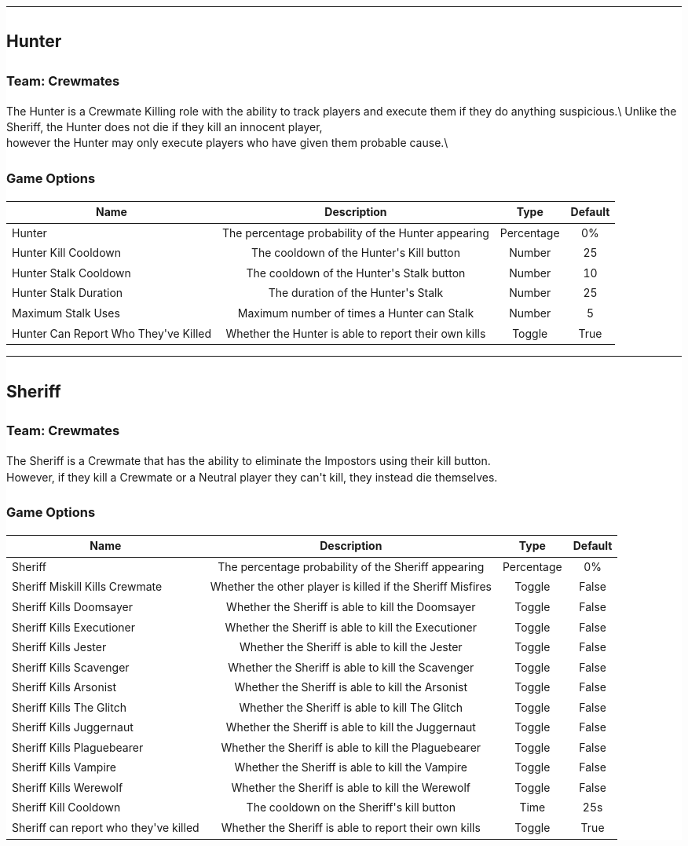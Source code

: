 -----------------------
## Hunter
### **Team: Crewmates**

The Hunter is a Crewmate Killing role with the ability to track players and execute them if they do anything suspicious.\ 
Unlike the Sheriff, the Hunter does not die if they kill an innocent player,\
however the Hunter may only execute players who have given them probable cause.\
### Game Options
| Name | Description | Type | Default |
|----------|:-------------:|:------:|:------:|
| Hunter | The percentage probability of the Hunter appearing | Percentage | 0% |
| Hunter Kill Cooldown | The cooldown of the Hunter's Kill button | Number | 25 |
| Hunter Stalk Cooldown | The cooldown of the Hunter's Stalk button | Number | 10 |
| Hunter Stalk Duration | The duration of the Hunter's Stalk | Number | 25 |
| Maximum Stalk Uses | Maximum number of times a Hunter can Stalk | Number | 5 |
| Hunter Can Report Who They've Killed |  Whether the Hunter is able to report their own kills | Toggle | True |

-----------------------
## Sheriff
### **Team: Crewmates**

The Sheriff is a Crewmate that has the ability to eliminate the Impostors using their kill button.\
However, if they kill a Crewmate or a Neutral player they can't kill, they instead die themselves.
### Game Options
| Name | Description | Type | Default |
|----------|:-------------:|:------:|:------:|
| Sheriff | The percentage probability of the Sheriff appearing | Percentage | 0% |
| Sheriff Miskill Kills Crewmate | Whether the other player is killed if the Sheriff Misfires | Toggle | False |
| Sheriff Kills Doomsayer | Whether the Sheriff is able to kill the Doomsayer | Toggle | False |
| Sheriff Kills Executioner | Whether the Sheriff is able to kill the Executioner | Toggle | False |
| Sheriff Kills Jester | Whether the Sheriff is able to kill the Jester | Toggle | False |
| Sheriff Kills Scavenger | Whether the Sheriff is able to kill the Scavenger | Toggle | False |
| Sheriff Kills Arsonist | Whether the Sheriff is able to kill the Arsonist | Toggle | False |
| Sheriff Kills The Glitch | Whether the Sheriff is able to kill The Glitch | Toggle | False |
| Sheriff Kills Juggernaut | Whether the Sheriff is able to kill the Juggernaut | Toggle | False |
| Sheriff Kills Plaguebearer | Whether the Sheriff is able to kill the Plaguebearer | Toggle | False |
| Sheriff Kills Vampire | Whether the Sheriff is able to kill the Vampire | Toggle | False |
| Sheriff Kills Werewolf | Whether the Sheriff is able to kill the Werewolf | Toggle | False |
| Sheriff Kill Cooldown | The cooldown on the Sheriff's kill button | Time | 25s |
| Sheriff can report who they've killed | Whether the Sheriff is able to report their own kills | Toggle | True |
